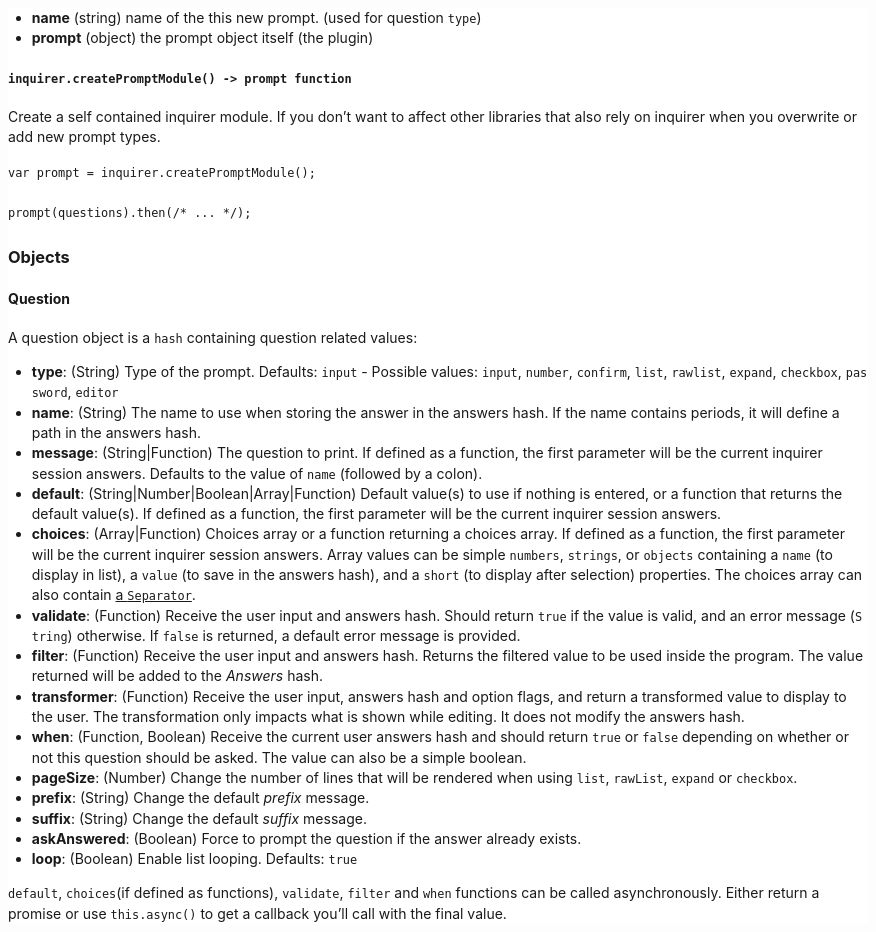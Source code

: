 -   **name** (string) name of the this new prompt. (used for question `type`)
-   **prompt** (object) the prompt object itself (the plugin)

#### `inquirer.createPromptModule() -> prompt function`

Create a self contained inquirer module. If you don’t want to affect other libraries that also rely on inquirer when you overwrite or add new prompt types.

    var prompt = inquirer.createPromptModule();

    prompt(questions).then(/* ... */);

### Objects

<span id="objects"></span>

#### Question

<span id="questions"></span> A question object is a `hash` containing question related values:

-   **type**: (String) Type of the prompt. Defaults: `input` - Possible values: `input`, `number`, `confirm`, `list`, `rawlist`, `expand`, `checkbox`, `password`, `editor`
-   **name**: (String) The name to use when storing the answer in the answers hash. If the name contains periods, it will define a path in the answers hash.
-   **message**: (String|Function) The question to print. If defined as a function, the first parameter will be the current inquirer session answers. Defaults to the value of `name` (followed by a colon).
-   **default**: (String|Number|Boolean|Array|Function) Default value(s) to use if nothing is entered, or a function that returns the default value(s). If defined as a function, the first parameter will be the current inquirer session answers.
-   **choices**: (Array|Function) Choices array or a function returning a choices array. If defined as a function, the first parameter will be the current inquirer session answers. Array values can be simple `numbers`, `strings`, or `objects` containing a `name` (to display in list), a `value` (to save in the answers hash), and a `short` (to display after selection) properties. The choices array can also contain [a `Separator`](#separator).
-   **validate**: (Function) Receive the user input and answers hash. Should return `true` if the value is valid, and an error message (`String`) otherwise. If `false` is returned, a default error message is provided.
-   **filter**: (Function) Receive the user input and answers hash. Returns the filtered value to be used inside the program. The value returned will be added to the *Answers* hash.
-   **transformer**: (Function) Receive the user input, answers hash and option flags, and return a transformed value to display to the user. The transformation only impacts what is shown while editing. It does not modify the answers hash.
-   **when**: (Function, Boolean) Receive the current user answers hash and should return `true` or `false` depending on whether or not this question should be asked. The value can also be a simple boolean.
-   **pageSize**: (Number) Change the number of lines that will be rendered when using `list`, `rawList`, `expand` or `checkbox`.
-   **prefix**: (String) Change the default *prefix* message.
-   **suffix**: (String) Change the default *suffix* message.
-   **askAnswered**: (Boolean) Force to prompt the question if the answer already exists.
-   **loop**: (Boolean) Enable list looping. Defaults: `true`

`default`, `choices`(if defined as functions), `validate`, `filter` and `when` functions can be called asynchronously. Either return a promise or use `this.async()` to get a callback you’ll call with the final value.
